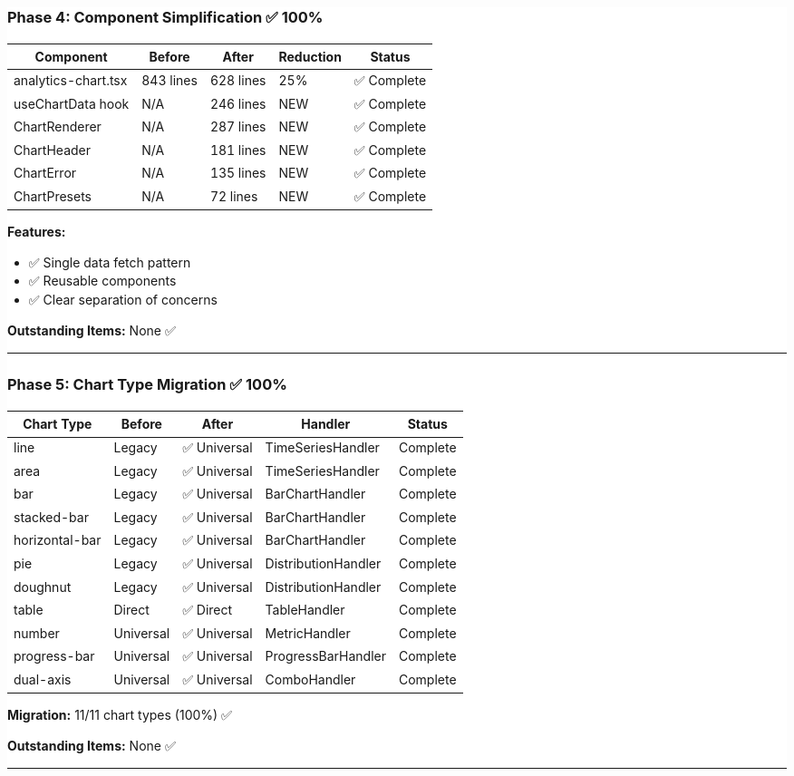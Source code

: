 
### Phase 4: Component Simplification ✅ 100%

| Component | Before | After | Reduction | Status |
|-----------|--------|-------|-----------|--------|
| analytics-chart.tsx | 843 lines | 628 lines | 25% | ✅ Complete |
| useChartData hook | N/A | 246 lines | NEW | ✅ Complete |
| ChartRenderer | N/A | 287 lines | NEW | ✅ Complete |
| ChartHeader | N/A | 181 lines | NEW | ✅ Complete |
| ChartError | N/A | 135 lines | NEW | ✅ Complete |
| ChartPresets | N/A | 72 lines | NEW | ✅ Complete |

**Features:**
- ✅ Single data fetch pattern
- ✅ Reusable components
- ✅ Clear separation of concerns

**Outstanding Items:** None ✅

---

### Phase 5: Chart Type Migration ✅ 100%

| Chart Type | Before | After | Handler | Status |
|------------|--------|-------|---------|--------|
| line | Legacy | ✅ Universal | TimeSeriesHandler | Complete |
| area | Legacy | ✅ Universal | TimeSeriesHandler | Complete |
| bar | Legacy | ✅ Universal | BarChartHandler | Complete |
| stacked-bar | Legacy | ✅ Universal | BarChartHandler | Complete |
| horizontal-bar | Legacy | ✅ Universal | BarChartHandler | Complete |
| pie | Legacy | ✅ Universal | DistributionHandler | Complete |
| doughnut | Legacy | ✅ Universal | DistributionHandler | Complete |
| table | Direct | ✅ Direct | TableHandler | Complete |
| number | Universal | ✅ Universal | MetricHandler | Complete |
| progress-bar | Universal | ✅ Universal | ProgressBarHandler | Complete |
| dual-axis | Universal | ✅ Universal | ComboHandler | Complete |

**Migration:** 11/11 chart types (100%) ✅

**Outstanding Items:** None ✅

---
